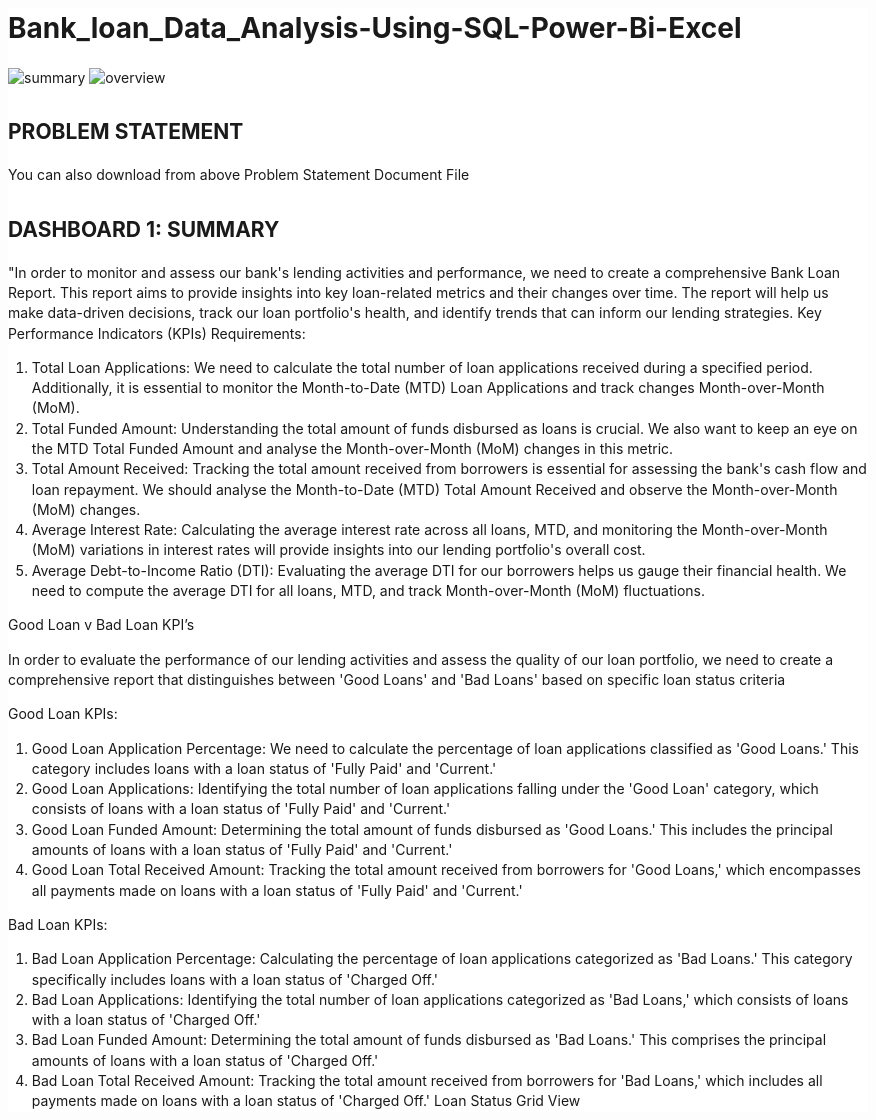 # Bank_loan_Data_Analysis-Using-SQL-Power-Bi-Excel

![summary](https://github.com/pravalenka/Bank_loan_Data_Analysis-Using-SQL-Power-Bi-Excel/assets/120097217/5037f05e-9ee1-4c0e-aeab-dcf0cb244c8f)
![overview](https://github.com/pravalenka/Bank_loan_Data_Analysis-Using-SQL-Power-Bi-Excel/assets/120097217/f1d5aa08-f2b1-47a0-9d3c-2a8f225287de)


PROBLEM STATEMENT
-------------------
You can also download from above Problem Statement Document File

DASHBOARD 1: SUMMARY
-----------------------
"In order to monitor and assess our bank's lending activities and performance, we need to create a comprehensive Bank Loan Report. This report aims to provide insights into key loan-related metrics and their changes over time. The report will help us make data-driven decisions, track our loan portfolio's health, and identify trends that can inform our lending strategies.
Key Performance Indicators (KPIs) Requirements:
1.	Total Loan Applications: We need to calculate the total number of loan applications received during a specified period. Additionally, it is essential to monitor the Month-to-Date (MTD) Loan Applications and track changes Month-over-Month (MoM).
2.	Total Funded Amount: Understanding the total amount of funds disbursed as loans is crucial. We also want to keep an eye on the MTD Total Funded Amount and analyse the Month-over-Month (MoM) changes in this metric.
3.	Total Amount Received: Tracking the total amount received from borrowers is essential for assessing the bank's cash flow and loan repayment. We should analyse the Month-to-Date (MTD) Total Amount Received and observe the Month-over-Month (MoM) changes.
4.	Average Interest Rate: Calculating the average interest rate across all loans, MTD, and monitoring the Month-over-Month (MoM) variations in interest rates will provide insights into our lending portfolio's overall cost.
5.	Average Debt-to-Income Ratio (DTI): Evaluating the average DTI for our borrowers helps us gauge their financial health. We need to compute the average DTI for all loans, MTD, and track Month-over-Month (MoM) fluctuations.

Good Loan v Bad Loan KPI’s

In order to evaluate the performance of our lending activities and assess the quality of our loan portfolio, we need to create a comprehensive report that distinguishes between 'Good Loans' and 'Bad Loans' based on specific loan status criteria

Good Loan KPIs:
1.	Good Loan Application Percentage:  We need to calculate the percentage of loan applications classified as 'Good Loans.' This category includes loans with a loan status of 'Fully Paid' and 'Current.'
2.	Good Loan Applications:  Identifying the total number of loan applications falling under the 'Good Loan' category, which consists of loans with a loan status of 'Fully Paid' and 'Current.'
3.	Good Loan Funded Amount:  Determining the total amount of funds disbursed as 'Good Loans.' This includes the principal amounts of loans with a loan status of 'Fully Paid' and 'Current.'
4.	Good Loan Total Received Amount:  Tracking the total amount received from borrowers for 'Good Loans,' which encompasses all payments made on loans with a loan status of 'Fully Paid' and 'Current.'

Bad Loan KPIs:
1.	Bad Loan Application Percentage: Calculating the percentage of loan applications categorized as 'Bad Loans.' This category specifically includes loans with a loan status of 'Charged Off.'
2.	Bad Loan Applications: Identifying the total number of loan applications categorized as 'Bad Loans,' which consists of loans with a loan status of 'Charged Off.'
3.	Bad Loan Funded Amount: Determining the total amount of funds disbursed as 'Bad Loans.' This comprises the principal amounts of loans with a loan status of 'Charged Off.'
4.	Bad Loan Total Received Amount: Tracking the total amount received from borrowers for 'Bad Loans,' which includes all payments made on loans with a loan status of 'Charged Off.'
Loan Status Grid View